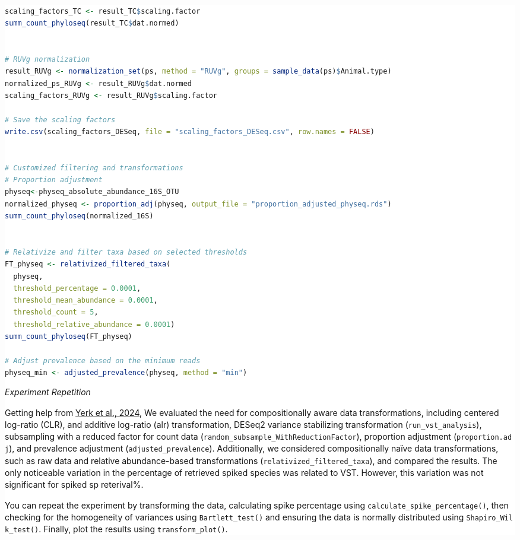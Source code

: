 ```r
scaling_factors_TC <- result_TC$scaling.factor
summ_count_phyloseq(result_TC$dat.normed)


# RUVg normalization
result_RUVg <- normalization_set(ps, method = "RUVg", groups = sample_data(ps)$Animal.type)
normalized_ps_RUVg <- result_RUVg$dat.normed
scaling_factors_RUVg <- result_RUVg$scaling.factor

# Save the scaling factors
write.csv(scaling_factors_DESeq, file = "scaling_factors_DESeq.csv", row.names = FALSE)


# Customized filtering and transformations
# Proportion adjustment
physeq<-physeq_absolute_abundance_16S_OTU
normalized_physeq <- proportion_adj(physeq, output_file = "proportion_adjusted_physeq.rds")
summ_count_phyloseq(normalized_16S)


# Relativize and filter taxa based on selected thresholds
FT_physeq <- relativized_filtered_taxa(
  physeq,
  threshold_percentage = 0.0001,
  threshold_mean_abundance = 0.0001,
  threshold_count = 5,
  threshold_relative_abundance = 0.0001)
summ_count_phyloseq(FT_physeq)

# Adjust prevalence based on the minimum reads
physeq_min <- adjusted_prevalence(physeq, method = "min")


```

*Experiment Repetition*

Getting help from [Yerk et al., 2024](https://doi.org/10.1186/s40168-023-01747-z), We evaluated the need for compositionally aware data transformations, including centered log-ratio (CLR), and additive log-ratio (alr) transformation, DESeq2 variance stabilizing transformation (`run_vst_analysis`), subsampling with a reduced factor for count data (`random_subsample_WithReductionFactor`), proportion adjustment (`proportion.adj`), and prevalence adjustment (`adjusted_prevalence`). Additionally, we considered compositionally naïve data transformations, such as raw data and relative abundance-based transformations (`relativized_filtered_taxa`), and compared the results. The only noticeable variation in the percentage of retrieved spiked species was related to VST. However, this variation was not significant for spiked sp reterival%.


You can repeat the experiment by transforming the data, calculating spike percentage using `calculate_spike_percentage()`, then checking for the homogeneity of variances using `Bartlett_test()` and ensuring the data is normally distributed using `Shapiro_Wilk_test()`. Finally, plot the results using `transform_plot()`.

